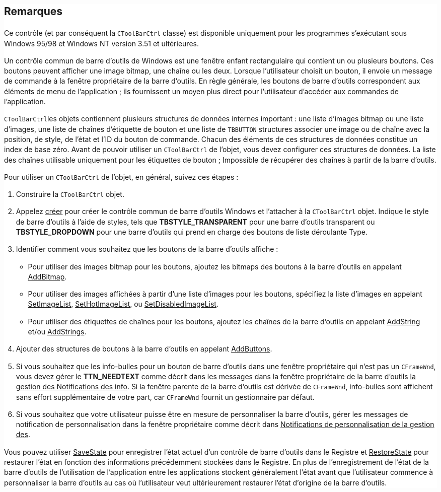 ## <a name="remarks"></a>Remarques  
 Ce contrôle (et par conséquent la `CToolBarCtrl` classe) est disponible uniquement pour les programmes s’exécutant sous Windows 95/98 et Windows NT version 3.51 et ultérieures.  
  
 Un contrôle commun de barre d’outils de Windows est une fenêtre enfant rectangulaire qui contient un ou plusieurs boutons. Ces boutons peuvent afficher une image bitmap, une chaîne ou les deux. Lorsque l’utilisateur choisit un bouton, il envoie un message de commande à la fenêtre propriétaire de la barre d’outils. En règle générale, les boutons de barre d’outils correspondent aux éléments de menu de l’application ; ils fournissent un moyen plus direct pour l’utilisateur d’accéder aux commandes de l’application.  
  
 `CToolBarCtrl`les objets contiennent plusieurs structures de données internes important : une liste d’images bitmap ou une liste d’images, une liste de chaînes d’étiquette de bouton et une liste de `TBBUTTON` structures associer une image ou de chaîne avec la position, de style, de l’état et l’ID du bouton de commande. Chacun des éléments de ces structures de données constitue un index de base zéro. Avant de pouvoir utiliser un `CToolBarCtrl` de l’objet, vous devez configurer ces structures de données. La liste des chaînes utilisable uniquement pour les étiquettes de bouton ; Impossible de récupérer des chaînes à partir de la barre d’outils.  
  
 Pour utiliser un `CToolBarCtrl` de l’objet, en général, suivez ces étapes :  
  
1.  Construire la `CToolBarCtrl` objet.  
  
2.  Appelez [créer](#create) pour créer le contrôle commun de barre d’outils Windows et l’attacher à la `CToolBarCtrl` objet. Indique le style de barre d’outils à l’aide de styles, tels que **TBSTYLE_TRANSPARENT** pour une barre d’outils transparent ou **TBSTYLE_DROPDOWN** pour une barre d’outils qui prend en charge des boutons de liste déroulante Type.  
  
3.  Identifier comment vous souhaitez que les boutons de la barre d’outils affiche :  
  
    -   Pour utiliser des images bitmap pour les boutons, ajoutez les bitmaps des boutons à la barre d’outils en appelant [AddBitmap](#addbitmap).  
  
    -   Pour utiliser des images affichées à partir d’une liste d’images pour les boutons, spécifiez la liste d’images en appelant [SetImageList](#setimagelist), [SetHotImageList](#sethotimagelist), ou [SetDisabledImageList](#setdisabledimagelist).  
  
    -   Pour utiliser des étiquettes de chaînes pour les boutons, ajoutez les chaînes de la barre d’outils en appelant [AddString](#addstring) et/ou [AddStrings](#addstrings).  
  
4.  Ajouter des structures de boutons à la barre d’outils en appelant [AddButtons](#addbuttons).  
  
5.  Si vous souhaitez que les info-bulles pour un bouton de barre d’outils dans une fenêtre propriétaire qui n’est pas un `CFrameWnd`, vous devez gérer le **TTN_NEEDTEXT** comme décrit dans les messages dans la fenêtre propriétaire de la barre d’outils [la gestion des Notifications des info](../../mfc/handling-tool-tip-notifications.md). Si la fenêtre parente de la barre d’outils est dérivée de `CFrameWnd`, info-bulles sont affichent sans effort supplémentaire de votre part, car `CFrameWnd` fournit un gestionnaire par défaut.  
  
6.  Si vous souhaitez que votre utilisateur puisse être en mesure de personnaliser la barre d’outils, gérer les messages de notification de personnalisation dans la fenêtre propriétaire comme décrit dans [Notifications de personnalisation de la gestion des](../../mfc/handling-customization-notifications.md).  
  
 Vous pouvez utiliser [SaveState](#savestate) pour enregistrer l’état actuel d’un contrôle de barre d’outils dans le Registre et [RestoreState](#restorestate) pour restaurer l’état en fonction des informations précédemment stockées dans le Registre. En plus de l’enregistrement de l’état de la barre d’outils de l’utilisation de l’application entre les applications stockent généralement l’état avant que l’utilisateur commence à personnaliser la barre d’outils au cas où l’utilisateur veut ultérieurement restaurer l’état d’origine de la barre d’outils.  
  